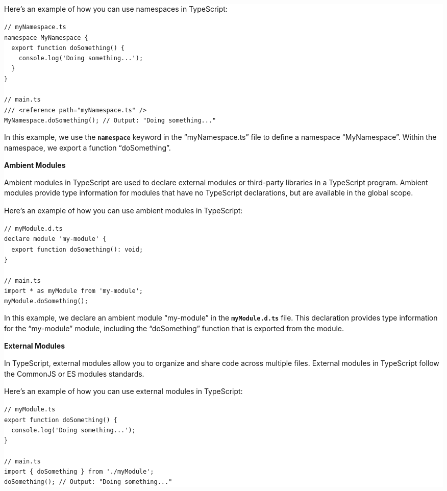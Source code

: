 Here’s an example of how you can use namespaces in TypeScript:

```tsx
// myNamespace.ts
namespace MyNamespace {
  export function doSomething() {
    console.log('Doing something...');
  }
}

// main.ts
/// <reference path="myNamespace.ts" />
MyNamespace.doSomething(); // Output: "Doing something..."
```

In this example, we use the **`namespace`** keyword in the “myNamespace.ts” file to define a namespace “MyNamespace”. Within the namespace, we export a function “doSomething”.

**Ambient Modules**

Ambient modules in TypeScript are used to declare external modules or third-party libraries in a TypeScript program. Ambient modules provide type information for modules that have no TypeScript declarations, but are available in the global scope.

Here’s an example of how you can use ambient modules in TypeScript:

```tsx
// myModule.d.ts
declare module 'my-module' {
  export function doSomething(): void;
}

// main.ts
import * as myModule from 'my-module';
myModule.doSomething();
```

In this example, we declare an ambient module “my-module” in the **`myModule.d.ts`** file. This declaration provides type information for the “my-module” module, including the “doSomething” function that is exported from the module.

**External Modules**

In TypeScript, external modules allow you to organize and share code across multiple files. External modules in TypeScript follow the CommonJS or ES modules standards.

Here’s an example of how you can use external modules in TypeScript:

```tsx
// myModule.ts
export function doSomething() {
  console.log('Doing something...');
}

// main.ts
import { doSomething } from './myModule';
doSomething(); // Output: "Doing something..."
```
